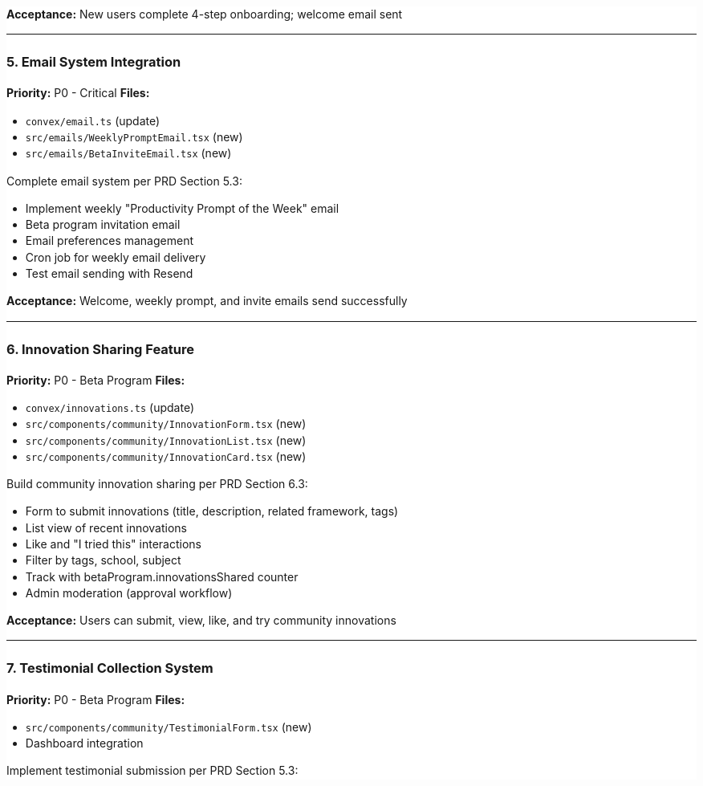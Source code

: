 **Acceptance:** New users complete 4-step onboarding; welcome email sent

---

### 5. Email System Integration

**Priority:** P0 - Critical
**Files:**

- `convex/email.ts` (update)
- `src/emails/WeeklyPromptEmail.tsx` (new)
- `src/emails/BetaInviteEmail.tsx` (new)

Complete email system per PRD Section 5.3:

- Implement weekly "Productivity Prompt of the Week" email
- Beta program invitation email
- Email preferences management
- Cron job for weekly email delivery
- Test email sending with Resend

**Acceptance:** Welcome, weekly prompt, and invite emails send successfully

---

### 6. Innovation Sharing Feature

**Priority:** P0 - Beta Program
**Files:**

- `convex/innovations.ts` (update)
- `src/components/community/InnovationForm.tsx` (new)
- `src/components/community/InnovationList.tsx` (new)
- `src/components/community/InnovationCard.tsx` (new)

Build community innovation sharing per PRD Section 6.3:

- Form to submit innovations (title, description, related framework, tags)
- List view of recent innovations
- Like and "I tried this" interactions
- Filter by tags, school, subject
- Track with betaProgram.innovationsShared counter
- Admin moderation (approval workflow)

**Acceptance:** Users can submit, view, like, and try community innovations

---

### 7. Testimonial Collection System

**Priority:** P0 - Beta Program
**Files:**

- `src/components/community/TestimonialForm.tsx` (new)
- Dashboard integration

Implement testimonial submission per PRD Section 5.3:
